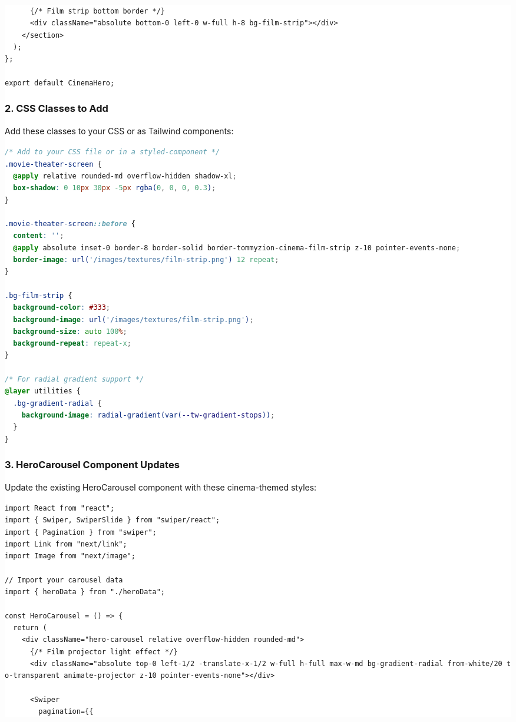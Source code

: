 ```tsx
      {/* Film strip bottom border */}
      <div className="absolute bottom-0 left-0 w-full h-8 bg-film-strip"></div>
    </section>
  );
};

export default CinemaHero;
```

### 2. CSS Classes to Add

Add these classes to your CSS or as Tailwind components:

```css
/* Add to your CSS file or in a styled-component */
.movie-theater-screen {
  @apply relative rounded-md overflow-hidden shadow-xl;
  box-shadow: 0 10px 30px -5px rgba(0, 0, 0, 0.3);
}

.movie-theater-screen::before {
  content: '';
  @apply absolute inset-0 border-8 border-solid border-tommyzion-cinema-film-strip z-10 pointer-events-none;
  border-image: url('/images/textures/film-strip.png') 12 repeat;
}

.bg-film-strip {
  background-color: #333;
  background-image: url('/images/textures/film-strip.png');
  background-size: auto 100%;
  background-repeat: repeat-x;
}

/* For radial gradient support */
@layer utilities {
  .bg-gradient-radial {
    background-image: radial-gradient(var(--tw-gradient-stops));
  }
}
```

### 3. HeroCarousel Component Updates

Update the existing HeroCarousel component with these cinema-themed styles:

```tsx
import React from "react";
import { Swiper, SwiperSlide } from "swiper/react";
import { Pagination } from "swiper";
import Link from "next/link";
import Image from "next/image";

// Import your carousel data
import { heroData } from "./heroData";

const HeroCarousel = () => {
  return (
    <div className="hero-carousel relative overflow-hidden rounded-md">
      {/* Film projector light effect */}
      <div className="absolute top-0 left-1/2 -translate-x-1/2 w-full h-full max-w-md bg-gradient-radial from-white/20 to-transparent animate-projector z-10 pointer-events-none"></div>
      
      <Swiper
        pagination={{
```